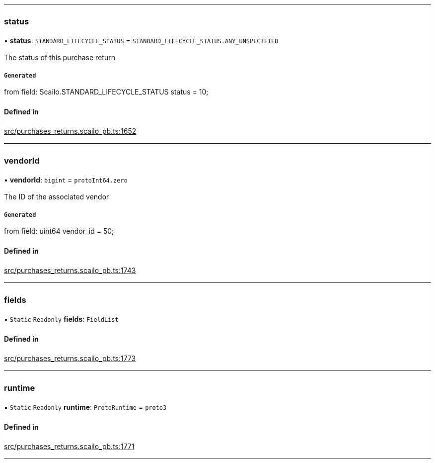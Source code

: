___

### status

• **status**: [`STANDARD_LIFECYCLE_STATUS`](../enums/STANDARD_LIFECYCLE_STATUS.md) = `STANDARD_LIFECYCLE_STATUS.ANY_UNSPECIFIED`

The status of this purchase return

**`Generated`**

from field: Scailo.STANDARD_LIFECYCLE_STATUS status = 10;

#### Defined in

[src/purchases_returns.scailo_pb.ts:1652](https://github.com/scailo/ts-sdk/blob/c10a36b57201dfa5903d4b53efa1e62aa6208936/src/purchases_returns.scailo_pb.ts#L1652)

___

### vendorId

• **vendorId**: `bigint` = `protoInt64.zero`

The ID of the associated vendor

**`Generated`**

from field: uint64 vendor_id = 50;

#### Defined in

[src/purchases_returns.scailo_pb.ts:1743](https://github.com/scailo/ts-sdk/blob/c10a36b57201dfa5903d4b53efa1e62aa6208936/src/purchases_returns.scailo_pb.ts#L1743)

___

### fields

▪ `Static` `Readonly` **fields**: `FieldList`

#### Defined in

[src/purchases_returns.scailo_pb.ts:1773](https://github.com/scailo/ts-sdk/blob/c10a36b57201dfa5903d4b53efa1e62aa6208936/src/purchases_returns.scailo_pb.ts#L1773)

___

### runtime

▪ `Static` `Readonly` **runtime**: `ProtoRuntime` = `proto3`

#### Defined in

[src/purchases_returns.scailo_pb.ts:1771](https://github.com/scailo/ts-sdk/blob/c10a36b57201dfa5903d4b53efa1e62aa6208936/src/purchases_returns.scailo_pb.ts#L1771)

___
